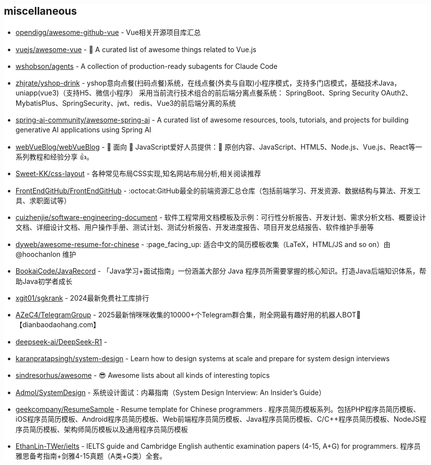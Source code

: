 ## miscellaneous

*   [opendigg/awesome-github-vue](https://github.com/opendigg/awesome-github-vue) - Vue相关开源项目库汇总

*   [vuejs/awesome-vue](https://github.com/vuejs/awesome-vue) - 🎉 A curated list of awesome things related to Vue.js

*   [wshobson/agents](https://github.com/wshobson/agents) - A collection of production-ready subagents for Claude Code

*   [zhjrate/yshop-drink](https://github.com/zhjrate/yshop-drink) - yshop意向点餐(扫码点餐)系统，在线点餐(外卖与自取)小程序模式，支持多门店模式，基础技术Java，uniapp(vue3)（支持H5、微信小程序） 采用当前流行技术组合的前后端分离点餐系统： SpringBoot、Spring Security OAuth2、MybatisPlus、SpringSecurity、jwt、redis、Vue3的前后端分离的系统

*   [spring-ai-community/awesome-spring-ai](https://github.com/spring-ai-community/awesome-spring-ai) - A curated list of awesome resources, tools, tutorials, and projects for building generative AI applications using Spring AI

*   [webVueBlog/webVueBlog](https://github.com/webVueBlog/webVueBlog) - 🌱 面向 🤔 JavaScript爱好人员提供：👋 原创内容、JavaScript、HTML5、Node.js、Vue.js、React等一系列教程和经验分享 👍。

*   [Sweet-KK/css-layout](https://github.com/Sweet-KK/css-layout) - 各种常见布局CSS实现,知名网站布局分析,相关阅读推荐

*   [FrontEndGitHub/FrontEndGitHub](https://github.com/FrontEndGitHub/FrontEndGitHub) - :octocat:GitHub最全的前端资源汇总仓库（包括前端学习、开发资源、数据结构与算法、开发工具、求职面试等）

*   [cuizhenjie/software-engineering-document](https://github.com/cuizhenjie/software-engineering-document) - 软件工程常用文档模板及示例：可行性分析报告、开发计划、需求分析文档、概要设计文档、详细设计文档、用户操作手册、测试计划、测试分析报告、开发进度报告、项目开发总结报告、软件维护手册等

*   [dyweb/awesome-resume-for-chinese](https://github.com/dyweb/awesome-resume-for-chinese) - :page\_facing\_up: 适合中文的简历模板收集（LaTeX，HTML/JS and so on）由 @hoochanlon 维护

*   [BookaiCode/JavaRecord](https://github.com/BookaiCode/JavaRecord) - 「Java学习+面试指南」一份涵盖大部分 Java 程序员所需要掌握的核心知识。打造Java后端知识体系，帮助Java初学者成长

*   [xgit01/sgkrank](https://github.com/xgit01/sgkrank) - 2024最新免费社工库排行

*   [AZeC4/TelegramGroup](https://github.com/AZeC4/TelegramGroup) - 2025最新悄咪咪收集的10000+个Telegram群合集，附全网最有趣好用的机器人BOT🤖【dianbaodaohang.com】

*   [deepseek-ai/DeepSeek-R1](https://github.com/deepseek-ai/DeepSeek-R1) -

*   [karanpratapsingh/system-design](https://github.com/karanpratapsingh/system-design) - Learn how to design systems at scale and prepare for system design interviews

*   [sindresorhus/awesome](https://github.com/sindresorhus/awesome) - 😎 Awesome lists about all kinds of interesting topics

*   [Admol/SystemDesign](https://github.com/Admol/SystemDesign) - 系统设计面试：内幕指南（System Design Interview: An Insider’s Guide）

*   [geekcompany/ResumeSample](https://github.com/geekcompany/ResumeSample) - Resume template for Chinese programmers . 程序员简历模板系列。包括PHP程序员简历模板、iOS程序员简历模板、Android程序员简历模板、Web前端程序员简历模板、Java程序员简历模板、C/C++程序员简历模板、NodeJS程序员简历模板、架构师简历模板以及通用程序员简历模板

*   [EthanLin-TWer/ielts](https://github.com/EthanLin-TWer/ielts) - IELTS guide and Cambridge English authentic examination papers (4-15, A+G) for programmers. 程序员雅思备考指南+剑雅4-15真题（A类+G类）全套。

